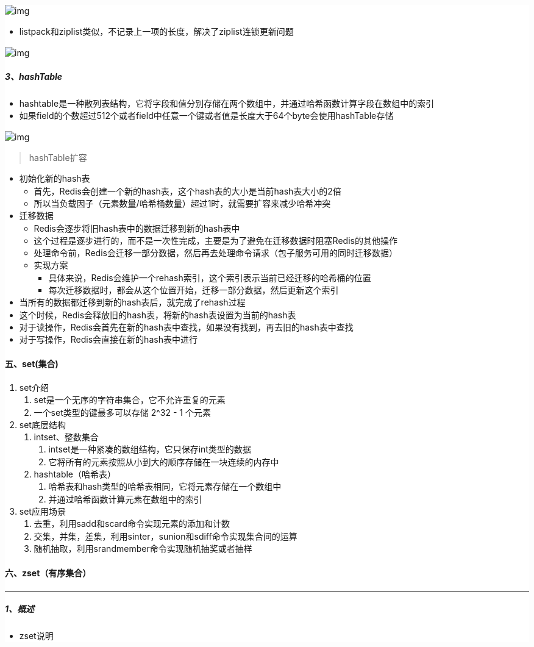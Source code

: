    ![img](http://v5blog.cn/assets/img/image-20240314115732512.7ff6bb1f.png)

- listpack和ziplist类似，不记录上一项的长度，解决了ziplist连锁更新问题

![img](http://v5blog.cn/assets/img/image-20240314115930371.e03e3d98.png)

##### 3、hashTable

- hashtable是一种散列表结构，它将字段和值分别存储在两个数组中，并通过哈希函数计算字段在数组中的索引
- 如果field的个数超过512个或者field中任意一个键或者值是长度大于64个byte会使用hashTable存储

![img](http://v5blog.cn/assets/img/image-20240314120324317.a5561bae.png)

> hashTable扩容

- 初始化新的hash表
    - 首先，Redis会创建一个新的hash表，这个hash表的大小是当前hash表大小的2倍
    - 所以当负载因子（元素数量/哈希桶数量）超过1时，就需要扩容来减少哈希冲突
- 迁移数据
    - Redis会逐步将旧hash表中的数据迁移到新的hash表中
    - 这个过程是逐步进行的，而不是一次性完成，主要是为了避免在迁移数据时阻塞Redis的其他操作
    - 处理命令前，Redis会迁移一部分数据，然后再去处理命令请求（包子服务可用的同时迁移数据）
    - 实现方案
        - 具体来说，Redis会维护一个rehash索引，这个索引表示当前已经迁移的哈希桶的位置
        - 每次迁移数据时，都会从这个位置开始，迁移一部分数据，然后更新这个索引
- 当所有的数据都迁移到新的hash表后，就完成了rehash过程
- 这个时候，Redis会释放旧的hash表，将新的hash表设置为当前的hash表
- 对于读操作，Redis会首先在新的hash表中查找，如果没有找到，再去旧的hash表中查找
- 对于写操作，Redis会直接在新的hash表中进行

#### 五、set(集合)

1. set介绍
    1. set是一个无序的字符串集合，它不允许重复的元素
    2. 一个set类型的键最多可以存储 2^32 - 1 个元素
2. set底层结构
    1. intset、整数集合
        1. intset是一种紧凑的数组结构，它只保存int类型的数据
        2. 它将所有的元素按照从小到大的顺序存储在一块连续的内存中
    2. hashtable（哈希表）
        1. 哈希表和hash类型的哈希表相同，它将元素存储在一个数组中
        2. 并通过哈希函数计算元素在数组中的索引
3. set应用场景
    1. 去重，利用sadd和scard命令实现元素的添加和计数
    2. 交集，并集，差集，利用sinter，sunion和sdiff命令实现集合间的运算
    3. 随机抽取，利用srandmember命令实现随机抽奖或者抽样

#### 六、zset（有序集合）

------

##### 1、概述

- zset说明

